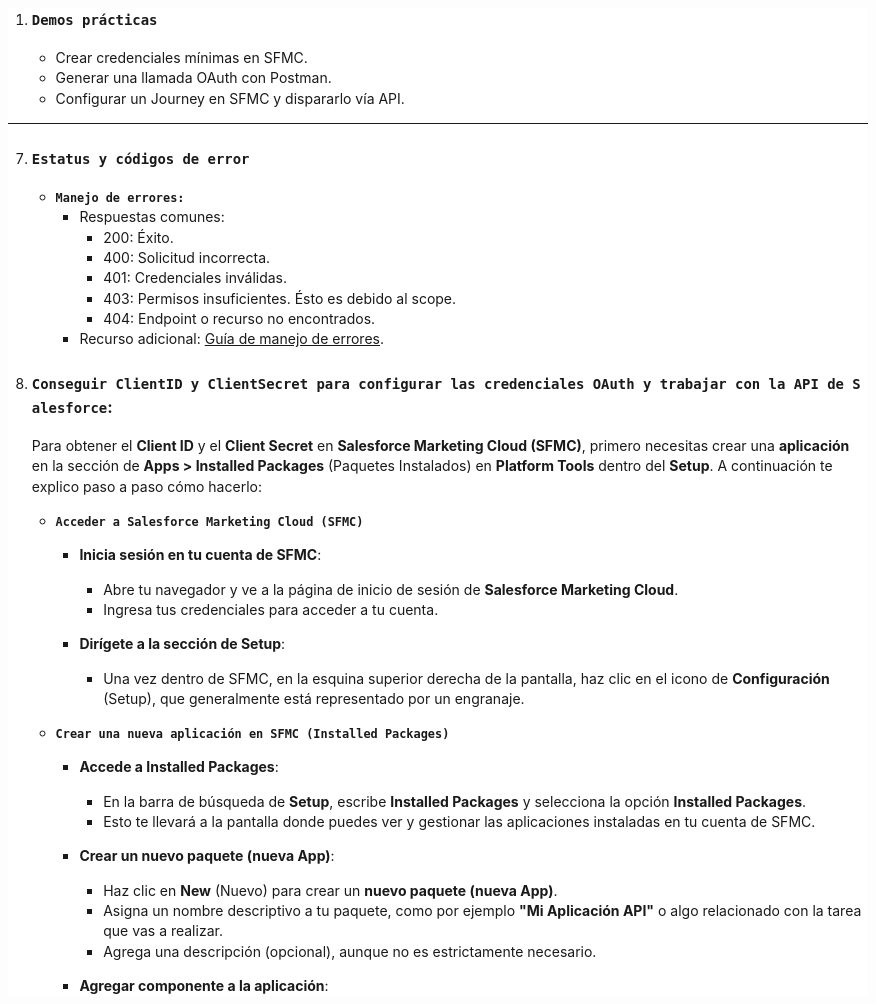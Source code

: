 
1. ### **`Demos prácticas`**

   - Crear credenciales mínimas en SFMC.
   - Generar una llamada OAuth con Postman.
   - Configurar un Journey en SFMC y dispararlo vía API.

---

7. ### **`Estatus y códigos de error`**

   - **`Manejo de errores:`**
      - Respuestas comunes:
        - 200: Éxito.
        - 400: Solicitud incorrecta.
        - 401: Credenciales inválidas.
        - 403: Permisos insuficientes. Ésto es debido al scope.
        - 404: Endpoint o recurso no encontrados.
      - Recurso adicional: [Guía de manejo de errores](https://developer.salesforce.com/docs/marketing/marketing-cloud/guide/error-handling.html).
      

8. ### **`Conseguir ClientID y ClientSecret para configurar las credenciales OAuth y trabajar con la API de Salesforce`**:

   Para obtener el **Client ID** y el **Client Secret** en **Salesforce Marketing Cloud (SFMC)**, primero necesitas crear una **aplicación** en la sección de **Apps > Installed Packages** (Paquetes Instalados) en **Platform Tools** dentro del **Setup**. A continuación te explico paso a paso cómo hacerlo:

   - **`Acceder a Salesforce Marketing Cloud (SFMC)`**

     - **Inicia sesión en tu cuenta de SFMC**:

       - Abre tu navegador y ve a la página de inicio de sesión de **Salesforce Marketing Cloud**.
       - Ingresa tus credenciales para acceder a tu cuenta.
     - **Dirígete a la sección de Setup**:

       - Una vez dentro de SFMC, en la esquina superior derecha de la pantalla, haz clic en el icono de **Configuración** (Setup), que generalmente está representado por un engranaje.

   - **`Crear una nueva aplicación en SFMC (Installed Packages)`**

     - **Accede a Installed Packages**:

       - En la barra de búsqueda de **Setup**, escribe **Installed Packages** y selecciona la opción **Installed Packages**.
       - Esto te llevará a la pantalla donde puedes ver y gestionar las aplicaciones instaladas en tu cuenta de SFMC.

     - **Crear un nuevo paquete (nueva App)**:

       - Haz clic en **New** (Nuevo) para crear un **nuevo paquete (nueva App)**.
       - Asigna un nombre descriptivo a tu paquete, como por ejemplo **"Mi Aplicación API"** o algo relacionado con la tarea que vas a realizar.
       - Agrega una descripción (opcional), aunque no es estrictamente necesario.

     - **Agregar componente a la aplicación**:

